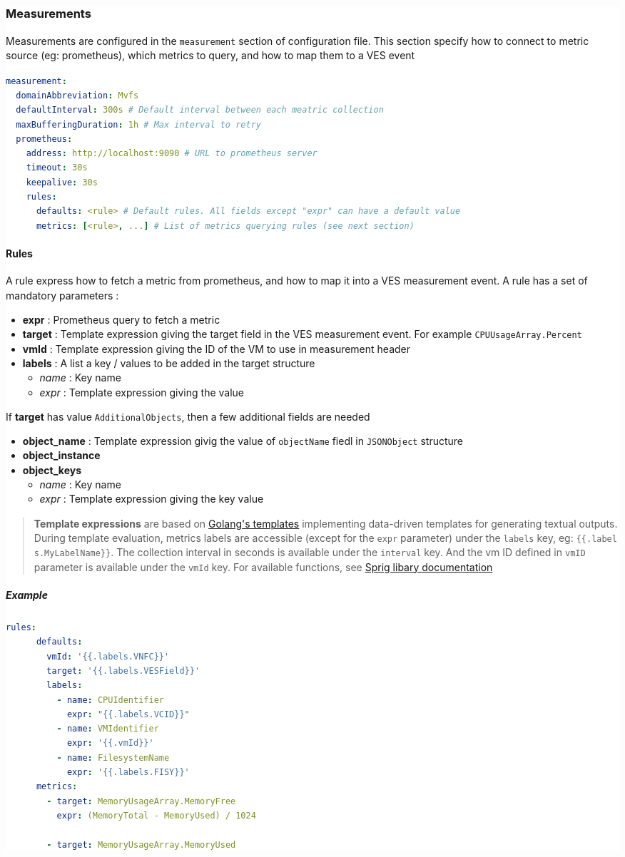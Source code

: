### Measurements

Measurements are configured in the `measurement` section of configuration file.
This section specify how to connect to metric source (eg: prometheus), which metrics to query, and 
how to map them to a VES event

```yaml
measurement: 
  domainAbbreviation: Mvfs
  defaultInterval: 300s # Default interval between each meatric collection
  maxBufferingDuration: 1h # Max interval to retry
  prometheus: 
    address: http://localhost:9090 # URL to prometheus server
    timeout: 30s
    keepalive: 30s
    rules:
      defaults: <rule> # Default rules. All fields except "expr" can have a default value
      metrics: [<rule>, ...] # List of metrics querying rules (see next section)
```

#### Rules
A rule express how to fetch a metric from prometheus, and how to map it into a VES measurement event.
A rule has a set of mandatory parameters :
* **expr** : Prometheus query to fetch a metric
* **target** : Template expression giving the target field in the VES measurement event. For example `CPUUsageArray.Percent`
* **vmId** : Template expression giving the ID of the VM to use in measurement header
* **labels** : A list a key / values to be added in the target structure
    * _name_ : Key name
    * _expr_ : Template expression giving the value

If **target** has value `AdditionalObjects`, then a few additional fields are needed
* **object_name** : Template expression givig the value of `objectName` fiedl in `JSONObject` structure
* **object_instance**
* **object_keys**
    * _name_ : Key name
    * _expr_ : Template expression giving the key value

> **Template expressions** are based on [Golang's templates](https://golang.org/pkg/text/template/) implementing data-driven templates for generating textual outputs. During template evaluation, metrics labels are accessible (except for the `expr` parameter) under the `labels` key, eg: `{{.labels.MyLabelName}}`. The collection interval in seconds is available under the `interval` key. And the vm ID defined in `vmID` parameter is available under the `vmId` key. For available functions, see [Sprig libary documentation](http://masterminds.github.io/sprig/)

##### Example

```yaml
rules:
      defaults:
        vmId: '{{.labels.VNFC}}'
        target: '{{.labels.VESField}}'
        labels:
          - name: CPUIdentifier
            expr: "{{.labels.VCID}}"
          - name: VMIdentifier
            expr: '{{.vmId}}'
          - name: FilesystemName
            expr: '{{.labels.FISY}}'
      metrics:
        - target: MemoryUsageArray.MemoryFree
          expr: (MemoryTotal - MemoryUsed) / 1024

        - target: MemoryUsageArray.MemoryUsed
```